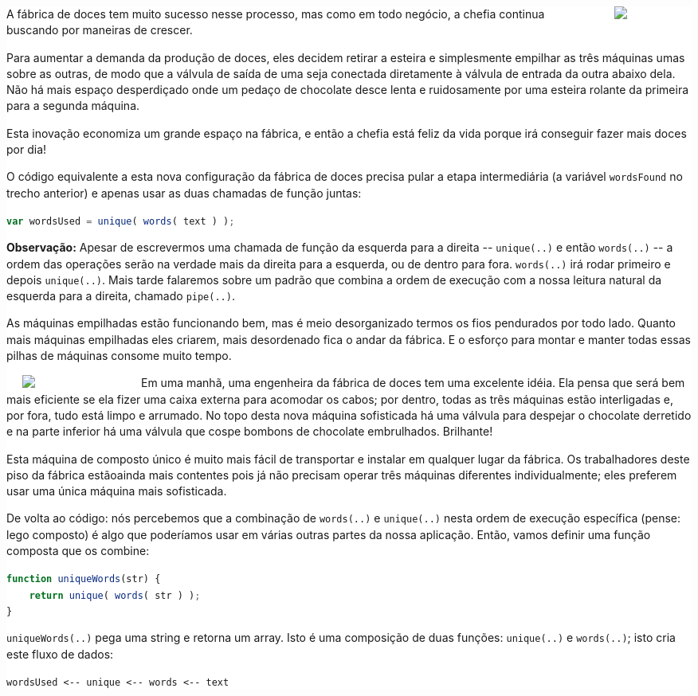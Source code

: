 <img src="images/fig3.png" align="right" width="9%" hspace="20">

A fábrica de doces tem muito sucesso nesse processo, mas como em todo negócio, a chefia continua buscando por maneiras de crescer.


Para aumentar a demanda da produção de doces, eles decidem retirar a esteira e simplesmente empilhar as três máquinas umas sobre as outras, de modo que a válvula de saída de uma seja conectada diretamente à válvula de entrada da outra abaixo dela. Não há mais espaço desperdiçado onde um pedaço de chocolate desce lenta e ruidosamente por uma esteira rolante da primeira para a segunda máquina.

Esta inovação economiza um grande espaço na fábrica, e então a chefia está feliz da vida porque irá conseguir fazer mais doces por dia!


O código equivalente a esta nova configuração da fábrica de doces precisa pular a etapa intermediária (a variável `wordsFound` no trecho anterior) e apenas usar as duas chamadas de função juntas:

```js
var wordsUsed = unique( words( text ) );
```

**Observação:** Apesar de escrevermos uma chamada de função da esquerda para a direita -- `unique(..)` e então `words(..)` -- a ordem das operações serão na verdade mais da direita para a esquerda, ou de dentro para fora. `words(..)` irá rodar primeiro e depois `unique(..)`. Mais tarde falaremos sobre um padrão que combina a ordem de execução com a nossa leitura natural da esquerda para a direita, chamado `pipe(..)`.

As máquinas empilhadas estão funcionando bem, mas é meio desorganizado termos os fios pendurados por todo lado. Quanto mais máquinas empilhadas eles criarem, mais desordenado fica o andar da fábrica. E o esforço para montar e manter todas essas pilhas de máquinas consome muito tempo.

<img src="images/fig4.png" align="left" width="15%" hspace="20">

Em uma manhã, uma engenheira da fábrica de doces tem uma excelente idéia. Ela pensa que será bem mais eficiente se ela fizer uma caixa externa para acomodar os cabos; por dentro, todas as três máquinas estão interligadas e, por fora, tudo está limpo e arrumado. No topo desta nova máquina sofisticada há uma válvula para despejar o chocolate derretido e na parte inferior há uma válvula que cospe bombons de chocolate embrulhados. Brilhante!

Esta máquina de composto único é muito mais fácil de transportar e instalar em qualquer lugar da fábrica. Os trabalhadores deste piso da fábrica estãoainda mais contentes pois já não precisam operar três máquinas diferentes individualmente; eles preferem usar uma única máquina mais sofisticada.

De volta ao código: nós percebemos que a combinação de `words(..)` e `unique(..)` nesta ordem de execução específica (pense: lego composto) é algo que poderíamos usar em várias outras partes da nossa aplicação. Então, vamos definir uma função composta que os combine:

```js
function uniqueWords(str) {
    return unique( words( str ) );
}
```

`uniqueWords(..)` pega uma string e retorna um array. Isto é uma composição de duas funções: `unique(..)` e `words(..)`; isto cria este fluxo de dados:

```txt
wordsUsed <-- unique <-- words <-- text
```

